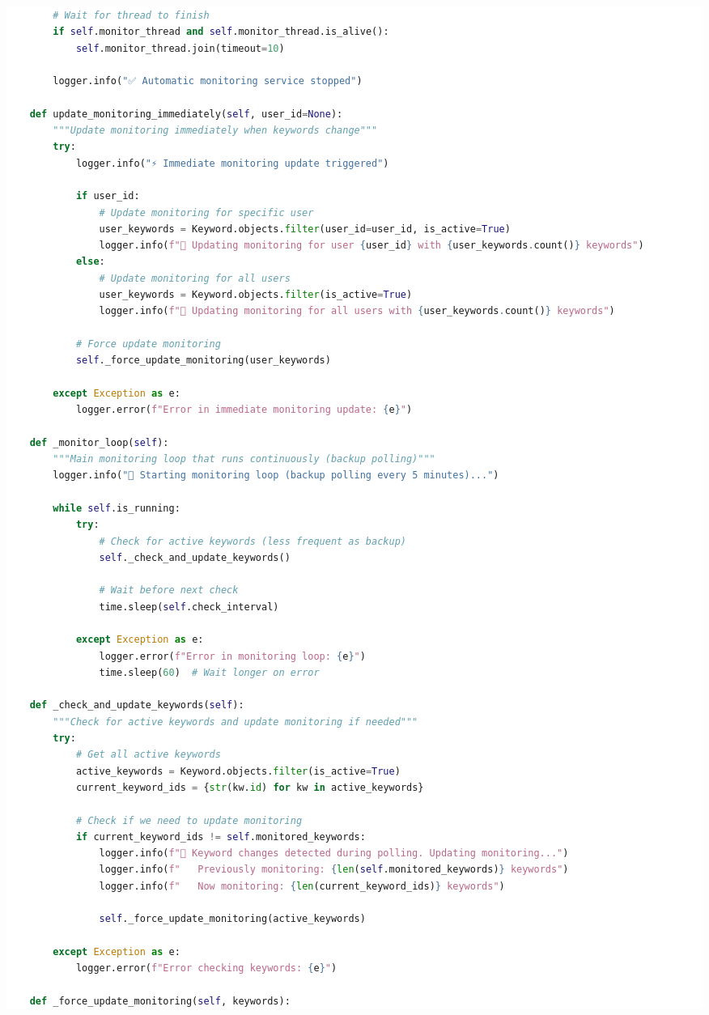 ```python
        # Wait for thread to finish
        if self.monitor_thread and self.monitor_thread.is_alive():
            self.monitor_thread.join(timeout=10)
        
        logger.info("✅ Automatic monitoring service stopped")
    
    def update_monitoring_immediately(self, user_id=None):
        """Update monitoring immediately when keywords change"""
        try:
            logger.info("⚡ Immediate monitoring update triggered")
            
            if user_id:
                # Update monitoring for specific user
                user_keywords = Keyword.objects.filter(user_id=user_id, is_active=True)
                logger.info(f"🔄 Updating monitoring for user {user_id} with {user_keywords.count()} keywords")
            else:
                # Update monitoring for all users
                user_keywords = Keyword.objects.filter(is_active=True)
                logger.info(f"🔄 Updating monitoring for all users with {user_keywords.count()} keywords")
            
            # Force update monitoring
            self._force_update_monitoring(user_keywords)
            
        except Exception as e:
            logger.error(f"Error in immediate monitoring update: {e}")
    
    def _monitor_loop(self):
        """Main monitoring loop that runs continuously (backup polling)"""
        logger.info("🔄 Starting monitoring loop (backup polling every 5 minutes)...")
        
        while self.is_running:
            try:
                # Check for active keywords (less frequent as backup)
                self._check_and_update_keywords()
                
                # Wait before next check
                time.sleep(self.check_interval)
                
            except Exception as e:
                logger.error(f"Error in monitoring loop: {e}")
                time.sleep(60)  # Wait longer on error
    
    def _check_and_update_keywords(self):
        """Check for active keywords and update monitoring if needed"""
        try:
            # Get all active keywords
            active_keywords = Keyword.objects.filter(is_active=True)
            current_keyword_ids = {str(kw.id) for kw in active_keywords}
            
            # Check if we need to update monitoring
            if current_keyword_ids != self.monitored_keywords:
                logger.info(f"🔄 Keyword changes detected during polling. Updating monitoring...")
                logger.info(f"   Previously monitoring: {len(self.monitored_keywords)} keywords")
                logger.info(f"   Now monitoring: {len(current_keyword_ids)} keywords")
                
                self._force_update_monitoring(active_keywords)
            
        except Exception as e:
            logger.error(f"Error checking keywords: {e}")
    
    def _force_update_monitoring(self, keywords):
```